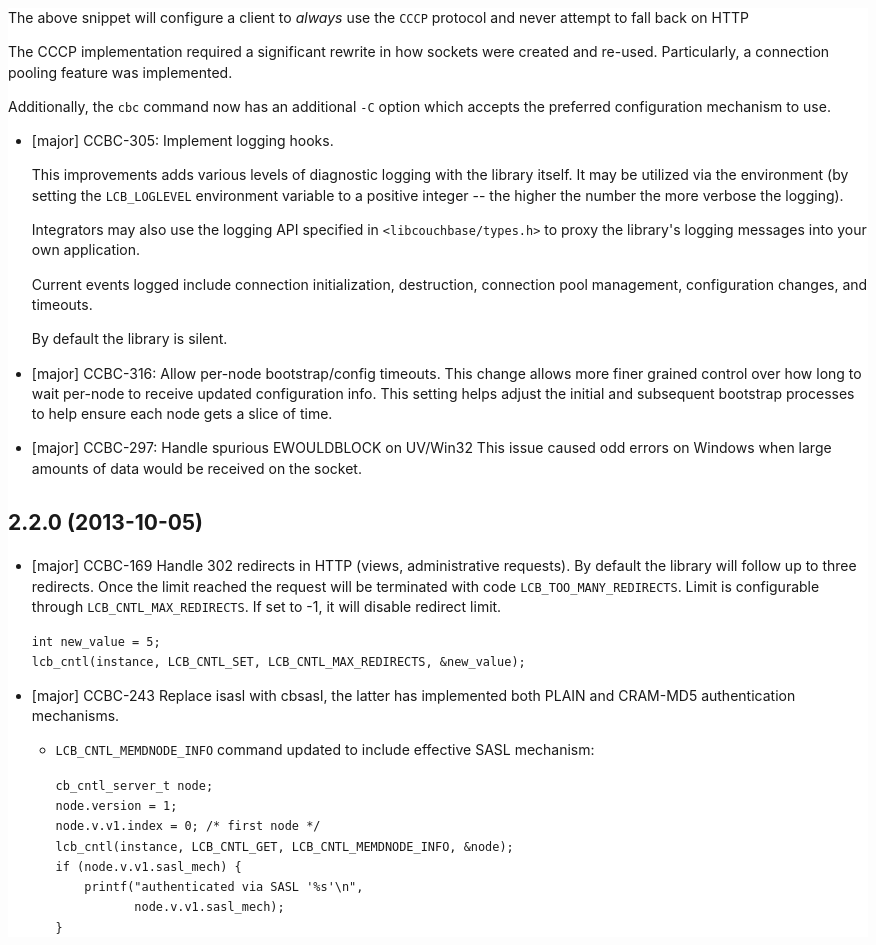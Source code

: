   The above snippet will configure a client to _always_ use the `CCCP` protocol
  and never attempt to fall back on HTTP

  The CCCP implementation required a significant rewrite in how sockets were
  created and re-used. Particularly, a connection pooling feature was implemented.

  Additionally, the `cbc` command now has an additional `-C` option which accepts
  the preferred configuration mechanism to use.

* [major] CCBC-305: Implement logging hooks.

  This improvements adds various levels of diagnostic logging with the library
  itself. It may be utilized via the environment (by setting the `LCB_LOGLEVEL`
  environment variable to a positive integer -- the higher the number the more
  verbose the logging).

  Integrators may also use the logging API specified in `<libcouchbase/types.h>`
  to proxy the library's logging messages into your own application.

  Current events logged include connection initialization, destruction, connection
  pool management, configuration changes, and timeouts.

  By default the library is silent.

* [major] CCBC-316: Allow per-node bootstrap/config timeouts.
  This change allows more finer grained control over how long to wait per-node
  to receive updated configuration info. This setting helps adjust the initial
  and subsequent bootstrap processes to help ensure each node gets a slice of
  time.

* [major] CCBC-297: Handle spurious EWOULDBLOCK on UV/Win32
  This issue caused odd errors on Windows when large amounts of data
  would be received on the socket.

## 2.2.0 (2013-10-05)

* [major] CCBC-169 Handle 302 redirects in HTTP (views, administrative
  requests). By default the library will follow up to three redirects.
  Once the limit reached the request will be terminated with code
  `LCB_TOO_MANY_REDIRECTS`. Limit is configurable through
  `LCB_CNTL_MAX_REDIRECTS`. If set to -1, it will disable redirect
  limit.

      int new_value = 5;
      lcb_cntl(instance, LCB_CNTL_SET, LCB_CNTL_MAX_REDIRECTS, &new_value);

* [major] CCBC-243 Replace isasl with cbsasl, the latter has
  implemented both PLAIN and CRAM-MD5 authentication mechanisms.

  * `LCB_CNTL_MEMDNODE_INFO` command updated to include effective
    SASL mechanism:

        cb_cntl_server_t node;
        node.version = 1;
        node.v.v1.index = 0; /* first node */
        lcb_cntl(instance, LCB_CNTL_GET, LCB_CNTL_MEMDNODE_INFO, &node);
        if (node.v.v1.sasl_mech) {
            printf("authenticated via SASL '%s'\n",
                   node.v.v1.sasl_mech);
        }
